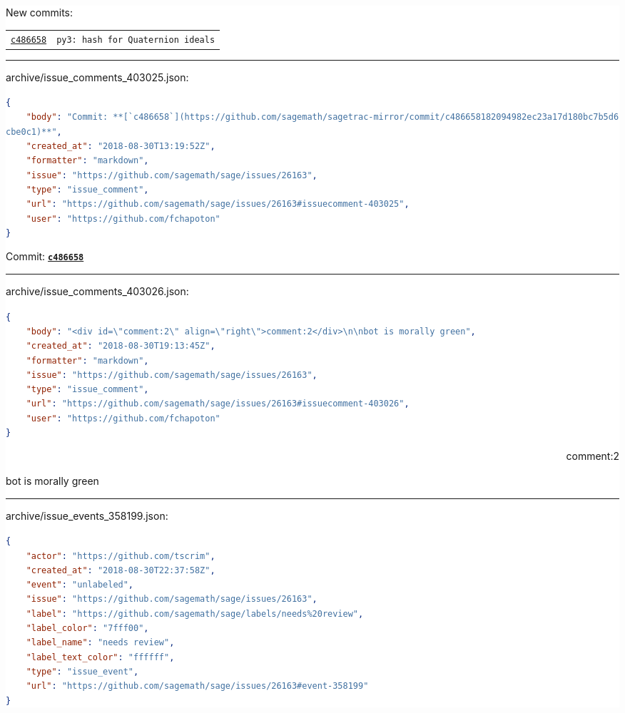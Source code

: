 <div id="comment:1"></div>

New commits:
<table><tr><td><a href="https://github.com/sagemath/sagetrac-mirror/commit/c486658182094982ec23a17d180bc7b5d6cbe0c1"><code>c486658</code></a></td><td><code>py3: hash for Quaternion ideals</code></td></tr></table>




---

archive/issue_comments_403025.json:
```json
{
    "body": "Commit: **[`c486658`](https://github.com/sagemath/sagetrac-mirror/commit/c486658182094982ec23a17d180bc7b5d6cbe0c1)**",
    "created_at": "2018-08-30T13:19:52Z",
    "formatter": "markdown",
    "issue": "https://github.com/sagemath/sage/issues/26163",
    "type": "issue_comment",
    "url": "https://github.com/sagemath/sage/issues/26163#issuecomment-403025",
    "user": "https://github.com/fchapoton"
}
```

Commit: **[`c486658`](https://github.com/sagemath/sagetrac-mirror/commit/c486658182094982ec23a17d180bc7b5d6cbe0c1)**



---

archive/issue_comments_403026.json:
```json
{
    "body": "<div id=\"comment:2\" align=\"right\">comment:2</div>\n\nbot is morally green",
    "created_at": "2018-08-30T19:13:45Z",
    "formatter": "markdown",
    "issue": "https://github.com/sagemath/sage/issues/26163",
    "type": "issue_comment",
    "url": "https://github.com/sagemath/sage/issues/26163#issuecomment-403026",
    "user": "https://github.com/fchapoton"
}
```

<div id="comment:2" align="right">comment:2</div>

bot is morally green



---

archive/issue_events_358199.json:
```json
{
    "actor": "https://github.com/tscrim",
    "created_at": "2018-08-30T22:37:58Z",
    "event": "unlabeled",
    "issue": "https://github.com/sagemath/sage/issues/26163",
    "label": "https://github.com/sagemath/sage/labels/needs%20review",
    "label_color": "7fff00",
    "label_name": "needs review",
    "label_text_color": "ffffff",
    "type": "issue_event",
    "url": "https://github.com/sagemath/sage/issues/26163#event-358199"
}
```
